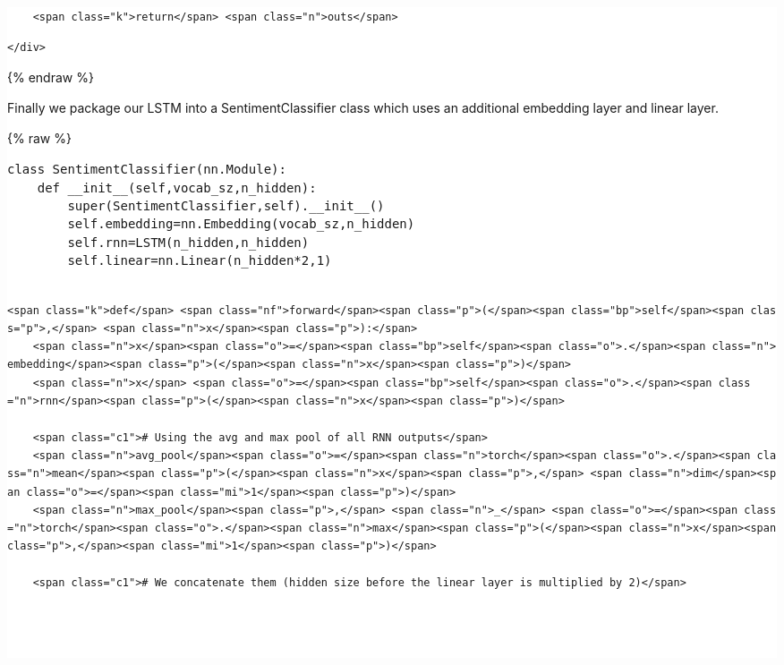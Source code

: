 
        <span class="k">return</span> <span class="n">outs</span>
</pre></div>

    </div>
</div>
</div>

</div>
    {% endraw %}

<div class="cell border-box-sizing text_cell rendered"><div class="inner_cell">
<div class="text_cell_render border-box-sizing rendered_html">
<p>Finally we package our LSTM into a SentimentClassifier class which uses an additional embedding layer and linear layer.</p>

</div>
</div>
</div>
    {% raw %}
    
<div class="cell border-box-sizing code_cell rendered">
<div class="input">

<div class="inner_cell">
    <div class="input_area">
<div class=" highlight hl-ipython3"><pre><span></span><span class="k">class</span> <span class="nc">SentimentClassifier</span><span class="p">(</span><span class="n">nn</span><span class="o">.</span><span class="n">Module</span><span class="p">):</span>
    <span class="k">def</span> <span class="fm">__init__</span><span class="p">(</span><span class="bp">self</span><span class="p">,</span><span class="n">vocab_sz</span><span class="p">,</span><span class="n">n_hidden</span><span class="p">):</span>
        <span class="nb">super</span><span class="p">(</span><span class="n">SentimentClassifier</span><span class="p">,</span><span class="bp">self</span><span class="p">)</span><span class="o">.</span><span class="fm">__init__</span><span class="p">()</span>
        <span class="bp">self</span><span class="o">.</span><span class="n">embedding</span><span class="o">=</span><span class="n">nn</span><span class="o">.</span><span class="n">Embedding</span><span class="p">(</span><span class="n">vocab_sz</span><span class="p">,</span><span class="n">n_hidden</span><span class="p">)</span>
        <span class="bp">self</span><span class="o">.</span><span class="n">rnn</span><span class="o">=</span><span class="n">LSTM</span><span class="p">(</span><span class="n">n_hidden</span><span class="p">,</span><span class="n">n_hidden</span><span class="p">)</span>
        <span class="bp">self</span><span class="o">.</span><span class="n">linear</span><span class="o">=</span><span class="n">nn</span><span class="o">.</span><span class="n">Linear</span><span class="p">(</span><span class="n">n_hidden</span><span class="o">*</span><span class="mi">2</span><span class="p">,</span><span class="mi">1</span><span class="p">)</span>
        
    <span class="k">def</span> <span class="nf">forward</span><span class="p">(</span><span class="bp">self</span><span class="p">,</span> <span class="n">x</span><span class="p">):</span>
        <span class="n">x</span><span class="o">=</span><span class="bp">self</span><span class="o">.</span><span class="n">embedding</span><span class="p">(</span><span class="n">x</span><span class="p">)</span>
        <span class="n">x</span> <span class="o">=</span><span class="bp">self</span><span class="o">.</span><span class="n">rnn</span><span class="p">(</span><span class="n">x</span><span class="p">)</span>

        <span class="c1"># Using the avg and max pool of all RNN outputs</span>
        <span class="n">avg_pool</span><span class="o">=</span><span class="n">torch</span><span class="o">.</span><span class="n">mean</span><span class="p">(</span><span class="n">x</span><span class="p">,</span> <span class="n">dim</span><span class="o">=</span><span class="mi">1</span><span class="p">)</span>
        <span class="n">max_pool</span><span class="p">,</span> <span class="n">_</span> <span class="o">=</span><span class="n">torch</span><span class="o">.</span><span class="n">max</span><span class="p">(</span><span class="n">x</span><span class="p">,</span><span class="mi">1</span><span class="p">)</span>

        <span class="c1"># We concatenate them (hidden size before the linear layer is multiplied by 2)</span>